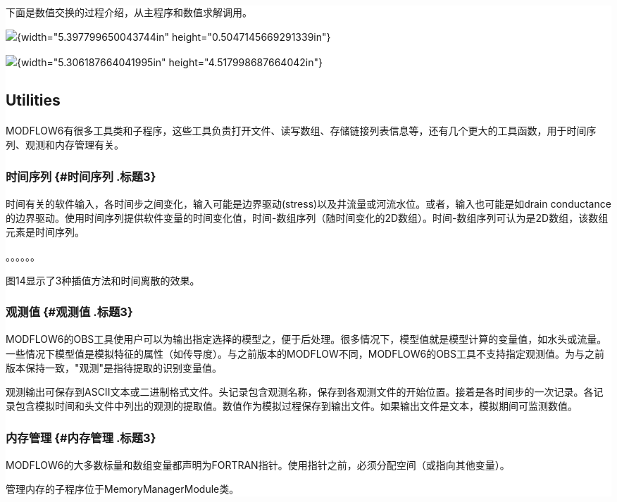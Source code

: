 下面是数值交换的过程介绍，从主程序和数值求解调用。

![](./media/image5.emf){width="5.397799650043744in"
height="0.5047145669291339in"}

![](./media/image6.emf){width="5.306187664041995in"
height="4.517998687664042in"}

## Utilities

MODFLOW6有很多工具类和子程序，这些工具负责打开文件、读写数组、存储链接列表信息等，还有几个更大的工具函数，用于时间序列、观测和内存管理有关。

### 时间序列 {#时间序列 .标题3}

时间有关的软件输入，各时间步之间变化，输入可能是边界驱动(stress)以及井流量或河流水位。或者，输入也可能是如drain
conductance的边界驱动。使用时间序列提供软件变量的时间变化值，时间-数组序列（随时间变化的2D数组）。时间-数组序列可认为是2D数组，该数组元素是时间序列。

。。。。。。

图14显示了3种插值方法和时间离散的效果。

### 观测值 {#观测值 .标题3}

MODFLOW6的OBS工具使用户可以为输出指定选择的模型之，便于后处理。很多情况下，模型值就是模型计算的变量值，如水头或流量。一些情况下模型值是模拟特征的属性（如传导度）。与之前版本的MODFLOW不同，MODFLOW6的OBS工具不支持指定观测值。为与之前版本保持一致，"观测"是指待提取的识别变量值。

观测输出可保存到ASCII文本或二进制格式文件。头记录包含观测名称，保存到各观测文件的开始位置。接着是各时间步的一次记录。各记录包含模拟时间和头文件中列出的观测的提取值。数值作为模拟过程保存到输出文件。如果输出文件是文本，模拟期间可监测数值。

### 内存管理 {#内存管理 .标题3}

MODFLOW6的大多数标量和数组变量都声明为FORTRAN指针。使用指针之前，必须分配空间（或指向其他变量）。

管理内存的子程序位于MemoryManagerModule类。
